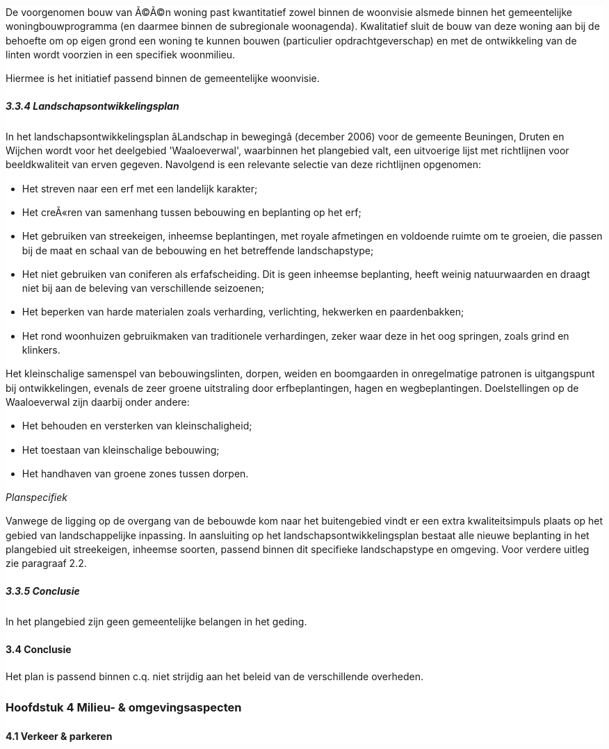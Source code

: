 De voorgenomen bouw van Ã©Ã©n woning past kwantitatief zowel binnen de woonvisie alsmede binnen het gemeentelijke woningbouwprogramma (en daarmee binnen de subregionale woonagenda). Kwalitatief sluit de bouw van deze woning aan bij de behoefte om op eigen grond een woning te kunnen bouwen (particulier opdrachtgeverschap) en met de ontwikkeling van de linten wordt voorzien in een specifiek woonmilieu.

Hiermee is het initiatief passend binnen de gemeentelijke woonvisie.

##### 3\.3\.4 Landschapsontwikkelingsplan

In het landschapsontwikkelingsplan âLandschap in bewegingâ (december 2006\) voor de gemeente Beuningen, Druten en Wijchen wordt voor het deelgebied 'Waaloeverwal', waarbinnen het plangebied valt, een uitvoerige lijst met richtlijnen voor beeldkwaliteit van erven gegeven. Navolgend is een relevante selectie van deze richtlijnen opgenomen:

* Het streven naar een erf met een landelijk karakter;

* Het creÃ«ren van samenhang tussen bebouwing en beplanting op het erf;

* Het gebruiken van streekeigen, inheemse beplantingen, met royale afmetingen en voldoende ruimte om te groeien, die passen bij de maat en schaal van de bebouwing en het betreffende landschapstype;

* Het niet gebruiken van coniferen als erfafscheiding. Dit is geen inheemse beplanting, heeft weinig natuurwaarden en draagt niet bij aan de beleving van verschillende seizoenen;

* Het beperken van harde materialen zoals verharding, verlichting, hekwerken en paardenbakken;

* Het rond woonhuizen gebruikmaken van traditionele verhardingen, zeker waar deze in het oog springen, zoals grind en klinkers.

Het kleinschalige samenspel van bebouwingslinten, dorpen, weiden en boomgaarden in onregelmatige patronen is uitgangspunt bij ontwikkelingen, evenals de zeer groene uitstraling door erfbeplantingen, hagen en wegbeplantingen. Doelstellingen op de Waaloeverwal zijn daarbij onder andere:

* Het behouden en versterken van kleinschaligheid;

* Het toestaan van kleinschalige bebouwing;

* Het handhaven van groene zones tussen dorpen.

*Planspecifiek*

Vanwege de ligging op de overgang van de bebouwde kom naar het buitengebied vindt er een extra kwaliteitsimpuls plaats op het gebied van landschappelijke inpassing. In aansluiting op het landschapsontwikkelingsplan bestaat alle nieuwe beplanting in het plangebied uit streekeigen, inheemse soorten, passend binnen dit specifieke landschapstype en omgeving. Voor verdere uitleg zie paragraaf 2\.2.

##### 3\.3\.5 Conclusie

In het plangebied zijn geen gemeentelijke belangen in het geding.

#### 3\.4 Conclusie

Het plan is passend binnen c.q. niet strijdig aan het beleid van de verschillende overheden.

### Hoofdstuk 4 Milieu\- \& omgevingsaspecten

#### 4\.1 Verkeer \& parkeren
